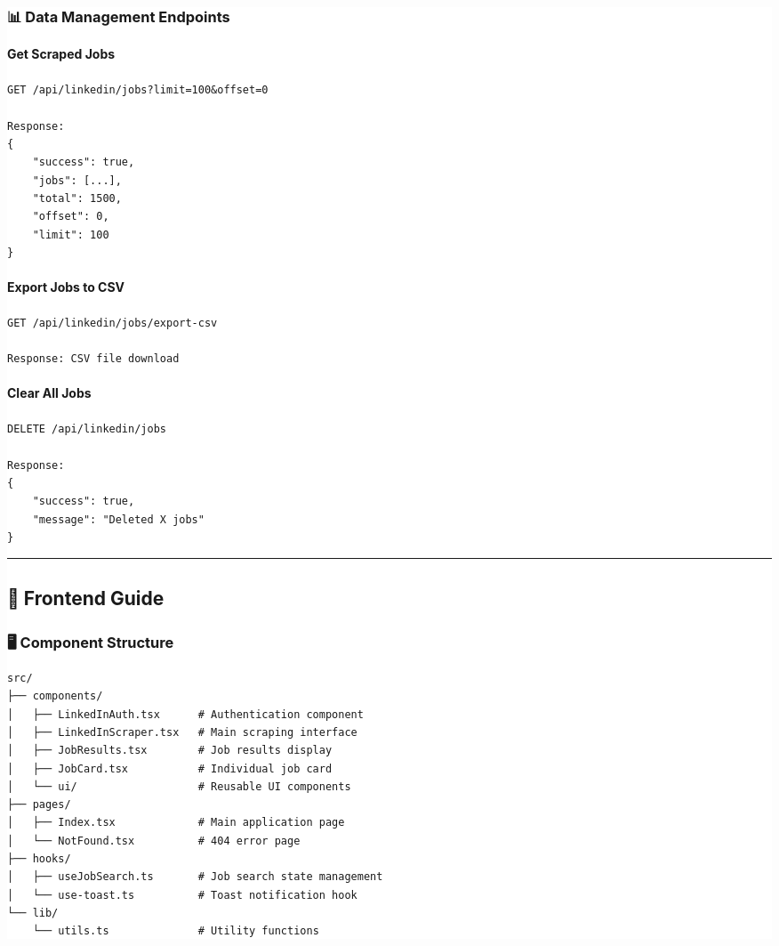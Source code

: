 ### 📊 **Data Management Endpoints**

#### Get Scraped Jobs
```http
GET /api/linkedin/jobs?limit=100&offset=0

Response:
{
    "success": true,
    "jobs": [...],
    "total": 1500,
    "offset": 0,
    "limit": 100
}
```

#### Export Jobs to CSV
```http
GET /api/linkedin/jobs/export-csv

Response: CSV file download
```

#### Clear All Jobs
```http
DELETE /api/linkedin/jobs

Response:
{
    "success": true,
    "message": "Deleted X jobs"
}
```

---

## 🎨 Frontend Guide

### 🖥️ **Component Structure**

```
src/
├── components/
│   ├── LinkedInAuth.tsx      # Authentication component
│   ├── LinkedInScraper.tsx   # Main scraping interface
│   ├── JobResults.tsx        # Job results display
│   ├── JobCard.tsx           # Individual job card
│   └── ui/                   # Reusable UI components
├── pages/
│   ├── Index.tsx             # Main application page
│   └── NotFound.tsx          # 404 error page
├── hooks/
│   ├── useJobSearch.ts       # Job search state management
│   └── use-toast.ts          # Toast notification hook
└── lib/
    └── utils.ts              # Utility functions
```
